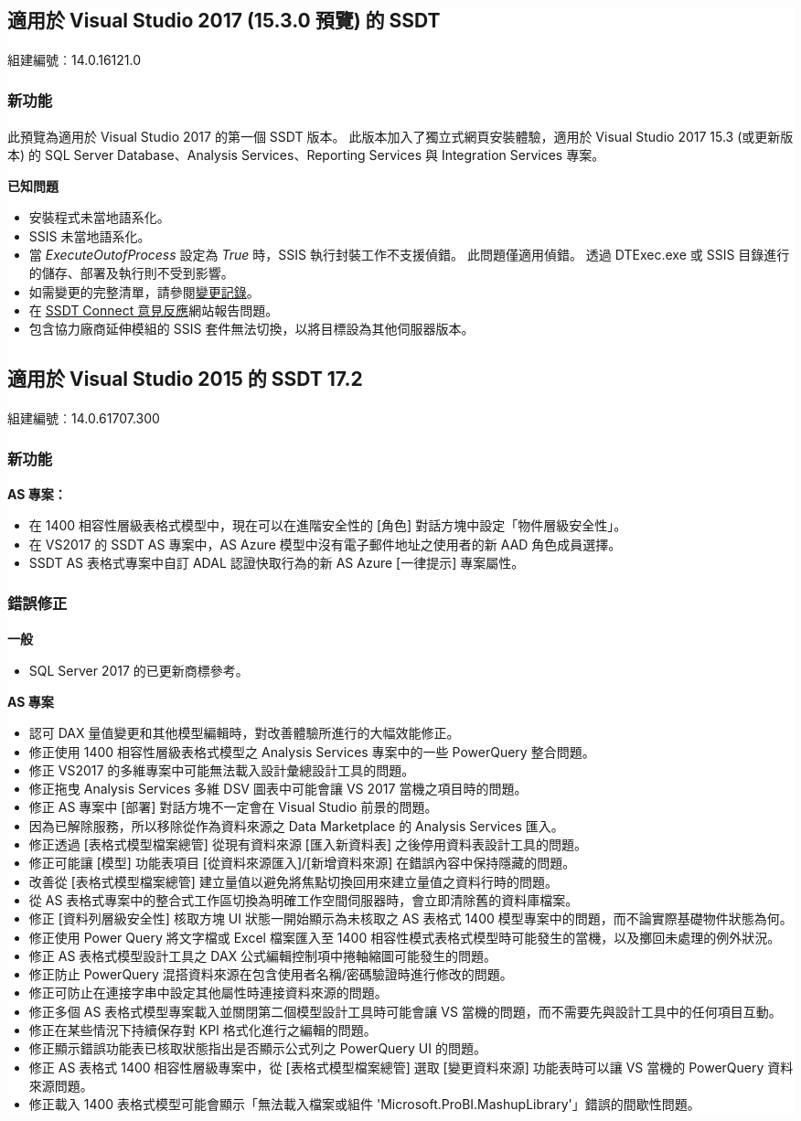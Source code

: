 ## <a name="ssdt-for-visual-studio-2017-1530-preview"></a>適用於 Visual Studio 2017 (15.3.0 預覽) 的 SSDT
組建編號︰14.0.16121.0
  
### <a name="whats-new"></a>新功能

此預覽為適用於 Visual Studio 2017 的第一個 SSDT 版本。 此版本加入了獨立式網頁安裝體驗，適用於 Visual Studio 2017 15.3 (或更新版本) 的 SQL Server Database、Analysis Services、Reporting Services 與 Integration Services 專案。


**已知問題**

- 安裝程式未當地語系化。
- SSIS 未當地語系化。
- 當 *ExecuteOutofProcess* 設定為 *True* 時，SSIS 執行封裝工作不支援偵錯。 此問題僅適用偵錯。 透過 DTExec.exe 或 SSIS 目錄進行的儲存、部署及執行則不受到影響。
- 如需變更的完整清單，請參閱[變更記錄](changelog-for-sql-server-data-tools-ssdt.md)。
- 在 [SSDT Connect 意見反應](https://connect.microsoft.com/SQLServer/Feedback)網站報告問題。
- 包含協力廠商延伸模組的 SSIS 套件無法切換，以將目標設為其他伺服器版本。


## <a name="ssdt-172-for-visual-studio-2015"></a>適用於 Visual Studio 2015 的 SSDT 17.2
組建編號︰14.0.61707.300

### <a name="whats-new"></a>新功能


**AS 專案：**
- 在 1400 相容性層級表格式模型中，現在可以在進階安全性的 [角色] 對話方塊中設定「物件層級安全性」。
- 在 VS2017 的 SSDT AS 專案中，AS Azure 模型中沒有電子郵件地址之使用者的新 AAD 角色成員選擇。
- SSDT AS 表格式專案中自訂 ADAL 認證快取行為的新 AS Azure [一律提示] 專案屬性。


### <a name="bug-fixes"></a>錯誤修正

**一般**
- SQL Server 2017 的已更新商標參考。

**AS 專案**
- 認可 DAX 量值變更和其他模型編輯時，對改善體驗所進行的大幅效能修正。
- 修正使用 1400 相容性層級表格式模型之 Analysis Services 專案中的一些 PowerQuery 整合問題。
- 修正 VS2017 的多維專案中可能無法載入設計彙總設計工具的問題。
- 修正拖曳 Analysis Services 多維 DSV 圖表中可能會讓 VS 2017 當機之項目時的問題。
- 修正 AS 專案中 [部署] 對話方塊不一定會在 Visual Studio 前景的問題。
- 因為已解除服務，所以移除從作為資料來源之 Data Marketplace 的 Analysis Services 匯入。
- 修正透過 [表格式模型檔案總管] 從現有資料來源 [匯入新資料表] 之後停用資料表設計工具的問題。
- 修正可能讓 [模型] 功能表項目 [從資料來源匯入]/[新增資料來源] 在錯誤內容中保持隱藏的問題。
- 改善從 [表格式模型檔案總管] 建立量值以避免將焦點切換回用來建立量值之資料行時的問題。
- 從 AS 表格式專案中的整合式工作區切換為明確工作空間伺服器時，會立即清除舊的資料庫檔案。
- 修正 [資料列層級安全性] 核取方塊 UI 狀態一開始顯示為未核取之 AS 表格式 1400 模型專案中的問題，而不論實際基礎物件狀態為何。
- 修正使用 Power Query 將文字檔或 Excel 檔案匯入至 1400 相容性模式表格式模型時可能發生的當機，以及擲回未處理的例外狀況。
- 修正 AS 表格式模型設計工具之 DAX 公式編輯控制項中捲軸縮圖可能發生的問題。
- 修正防止 PowerQuery 混搭資料來源在包含使用者名稱/密碼驗證時進行修改的問題。
- 修正可防止在連接字串中設定其他屬性時連接資料來源的問題。
- 修正多個 AS 表格式模型專案載入並關閉第二個模型設計工具時可能會讓 VS 當機的問題，而不需要先與設計工具中的任何項目互動。
- 修正在某些情況下持續保存對 KPI 格式化進行之編輯的問題。
- 修正顯示錯誤功能表已核取狀態指出是否顯示公式列之 PowerQuery UI 的問題。
- 修正 AS 表格式 1400 相容性層級專案中，從 [表格式模型檔案總管] 選取 [變更資料來源] 功能表時可以讓 VS 當機的 PowerQuery 資料來源問題。
- 修正載入 1400 表格式模型可能會顯示「無法載入檔案或組件 'Microsoft.ProBI.MashupLibrary'」錯誤的間歇性問題。
